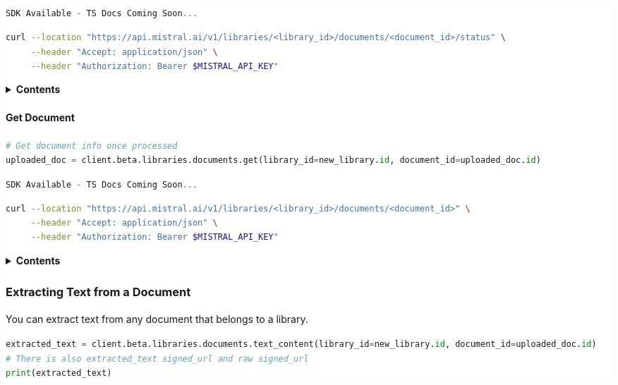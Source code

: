  </TabItem>

  <TabItem value="typescript" label="typescript">

```typescript
SDK Available - TS Docs Coming Soon...
```
  </TabItem>

  <TabItem value="curl" label="curl">

```bash
curl --location "https://api.mistral.ai/v1/libraries/<library_id>/documents/<document_id>/status" \
     --header "Accept: application/json" \
     --header "Authorization: Bearer $MISTRAL_API_KEY"
```
  </TabItem>
</Tabs>

<details><summary><b>Contents</b></summary></details>

#### Get Document
<Tabs groupId="code">
  <TabItem value="python" label="python" default>

```python
# Get document info once processed
uploaded_doc = client.beta.libraries.documents.get(library_id=new_library.id, document_id=uploaded_doc.id)
```

 </TabItem>

  <TabItem value="typescript" label="typescript">

```typescript
SDK Available - TS Docs Coming Soon...
```
  </TabItem>

  <TabItem value="curl" label="curl">

```bash
curl --location "https://api.mistral.ai/v1/libraries/<library_id>/documents/<document_id>" \
     --header "Accept: application/json" \
     --header "Authorization: Bearer $MISTRAL_API_KEY"
```
  </TabItem>
</Tabs>

<details><summary><b>Contents</b></summary></details>

### Extracting Text from a Document

You can extract text from any document that belongs to a library.

<Tabs groupId="code">
  <TabItem value="python" label="python" default>

```python
extracted_text = client.beta.libraries.documents.text_content(library_id=new_library.id, document_id=uploaded_doc.id)
# There is also extracted_text signed_url and raw signed_url
print(extracted_text)
```
 </TabItem>
